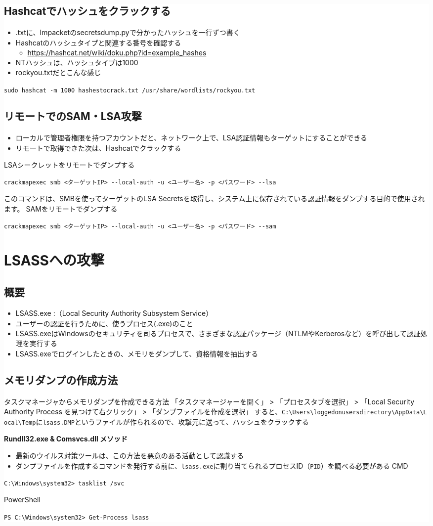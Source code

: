 
## **Hashcatでハッシュをクラックする**
- .txtに、Impacketのsecretsdump.pyで分かったハッシュを一行ずつ書く
- Hashcatのハッシュタイプと関連する番号を確認する
	- https://hashcat.net/wiki/doku.php?id=example_hashes
- NTハッシュは、ハッシュタイプは1000
- rockyou.txtだとこんな感じ
```shell-session
sudo hashcat -m 1000 hashestocrack.txt /usr/share/wordlists/rockyou.txt
```

## リモートでのSAM・LSA攻撃
- ローカルで管理者権限を持つアカウントだと、ネットワーク上で、LSA認証情報もターゲットにすることができる
- リモートで取得できた次は、Hashcatでクラックする

LSAシークレットをリモートでダンプする
```shell-session
crackmapexec smb <ターゲットIP> --local-auth -u <ユーザー名> -p <パスワード> --lsa
```


このコマンドは、SMBを使ってターゲットのLSA Secretsを取得し、システム上に保存されている認証情報をダンプする目的で使用されます。
SAMをリモートでダンプする
```shell-session
crackmapexec smb <ターゲットIP> --local-auth -u <ユーザー名> -p <パスワード> --sam
```

# LSASSへの攻撃
## 概要
- LSASS.exe :（Local Security Authority Subsystem Service）
- ユーザーの認証を行うために、使うプロセス(.exe)のこと
- LSASS.exeはWindowsのセキュリティを司るプロセスで、さまざまな認証パッケージ（NTLMやKerberosなど）を呼び出して認証処理を実行する
- LSASS.exeでログインしたときの、メモリをダンプして、資格情報を抽出する

## **メモリダンプの作成方法**
タスクマネージャからメモリダンプを作成できる方法
「タスクマネージャーを開く」 > 「プロセスタブを選択」 > 「Local Security Authority Process を見つけて右クリック」 > 「ダンプファイルを作成を選択」
すると、`C:\Users\loggedonusersdirectory\AppData\Local\Temp`に`lsass.DMP`というファイルが作られるので、攻撃元に送って、ハッシュをクラックする

**Rundll32.exe & Comsvcs.dll メソッド**
- 最新のウイルス対策ツールは、この方法を悪意のある活動として認識する
- ダンプファイルを作成するコマンドを発行する前に、`lsass.exe`に割り当てられるプロセスID（`PID`）を調べる必要がある
CMD
```cmd-session
C:\Windows\system32> tasklist /svc
```
PowerShell
```powershell-session
PS C:\Windows\system32> Get-Process lsass
```
